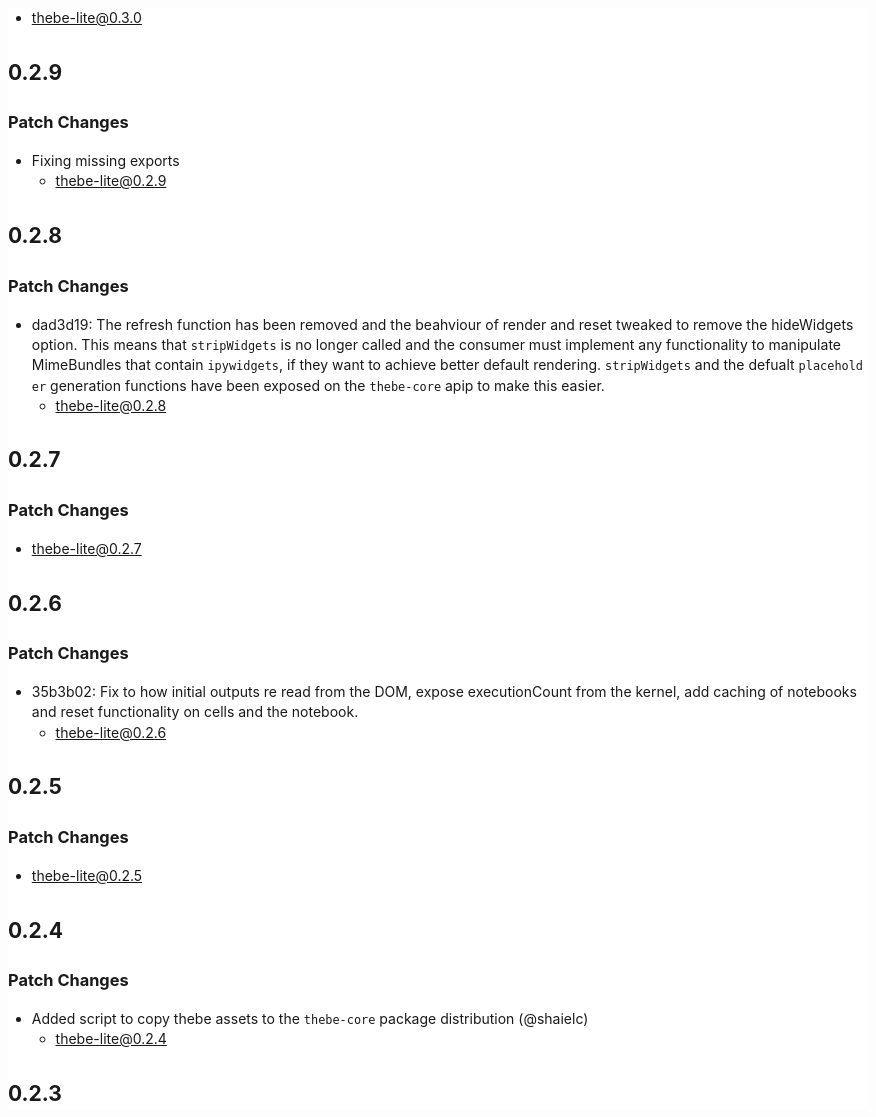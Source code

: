 - thebe-lite@0.3.0

## 0.2.9

### Patch Changes

- Fixing missing exports
  - thebe-lite@0.2.9

## 0.2.8

### Patch Changes

- dad3d19: The refresh function has been removed and the beahviour of render and reset tweaked to remove the hideWidgets option. This means that `stripWidgets` is no longer called and the consumer must implement any functionality to manipulate MimeBundles that contain `ipywidgets`, if they want to achieve better default rendering. `stripWidgets` and the defualt `placeholder` generation functions have been exposed on the `thebe-core` apip to make this easier.
  - thebe-lite@0.2.8

## 0.2.7

### Patch Changes

- thebe-lite@0.2.7

## 0.2.6

### Patch Changes

- 35b3b02: Fix to how initial outputs re read from the DOM, expose executionCount from the kernel, add caching of notebooks and reset functionality on cells and the notebook.
  - thebe-lite@0.2.6

## 0.2.5

### Patch Changes

- thebe-lite@0.2.5

## 0.2.4

### Patch Changes

- Added script to copy thebe assets to the `thebe-core` package distribution (@shaielc)
  - thebe-lite@0.2.4

## 0.2.3
